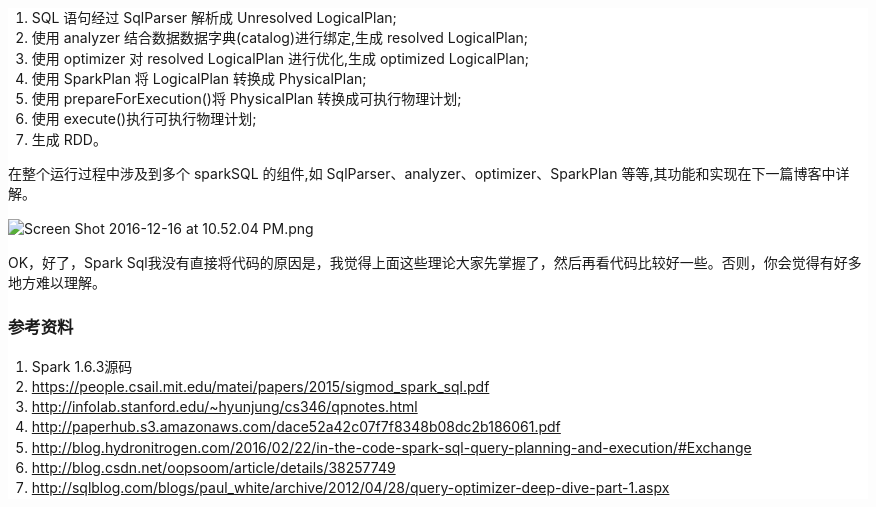 1. SQL 语句经过 SqlParser 解析成 Unresolved LogicalPlan;
2. 使用 analyzer 结合数据数据字典(catalog)进行绑定,生成 resolved LogicalPlan;
3. 使用 optimizer 对 resolved LogicalPlan 进行优化,生成 optimized LogicalPlan;
4. 使用 SparkPlan 将 LogicalPlan 转换成 PhysicalPlan;
5. 使用 prepareForExecution()将 PhysicalPlan 转换成可执行物理计划;
6. 使用 execute()执行可执行物理计划;
7. 生成 RDD。

在整个运行过程中涉及到多个 sparkSQL 的组件,如 SqlParser、analyzer、optimizer、SparkPlan 等等,其功能和实现在下一篇博客中详解。

![Screen Shot 2016-12-16 at 10.52.04 PM.png](http://upload-images.jianshu.io/upload_images/3736220-a0f67934adbdca48.png?imageMogr2/auto-orient/strip%7CimageView2/2/w/1240)

OK，好了，Spark Sql我没有直接将代码的原因是，我觉得上面这些理论大家先掌握了，然后再看代码比较好一些。否则，你会觉得有好多地方难以理解。

### 参考资料
1. Spark 1.6.3源码
2. https://people.csail.mit.edu/matei/papers/2015/sigmod_spark_sql.pdf
3. http://infolab.stanford.edu/~hyunjung/cs346/qpnotes.html
4. http://paperhub.s3.amazonaws.com/dace52a42c07f7f8348b08dc2b186061.pdf
5. http://blog.hydronitrogen.com/2016/02/22/in-the-code-spark-sql-query-planning-and-execution/#Exchange
6. http://blog.csdn.net/oopsoom/article/details/38257749
7. http://sqlblog.com/blogs/paul_white/archive/2012/04/28/query-optimizer-deep-dive-part-1.aspx

